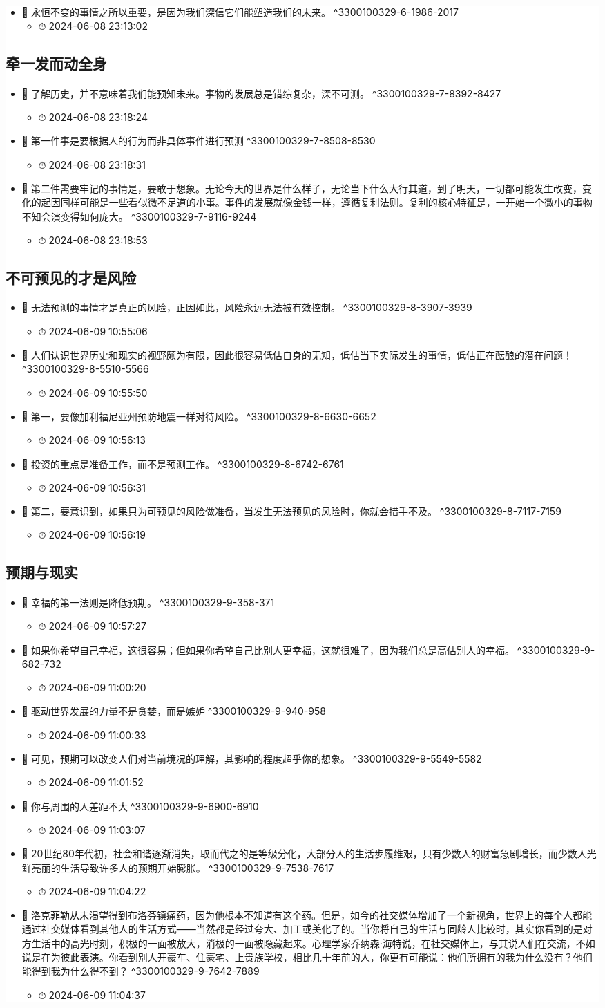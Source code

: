 - 📌 永恒不变的事情之所以重要，是因为我们深信它们能塑造我们的未来。 ^3300100329-6-1986-2017
    - ⏱ 2024-06-08 23:13:02 
## 牵一发而动全身


- 📌 了解历史，并不意味着我们能预知未来。事物的发展总是错综复杂，深不可测。 ^3300100329-7-8392-8427
    - ⏱ 2024-06-08 23:18:24 

- 📌 第一件事是要根据人的行为而非具体事件进行预测 ^3300100329-7-8508-8530
    - ⏱ 2024-06-08 23:18:31 

- 📌 第二件需要牢记的事情是，要敢于想象。无论今天的世界是什么样子，无论当下什么大行其道，到了明天，一切都可能发生改变，变化的起因同样可能是一些看似微不足道的小事。事件的发展就像金钱一样，遵循复利法则。复利的核心特征是，一开始一个微小的事物不知会演变得如何庞大。 ^3300100329-7-9116-9244
    - ⏱ 2024-06-08 23:18:53 
## 不可预见的才是风险

 

- 📌 无法预测的事情才是真正的风险，正因如此，风险永远无法被有效控制。 ^3300100329-8-3907-3939
    - ⏱ 2024-06-09 10:55:06 

- 📌 人们认识世界历史和现实的视野颇为有限，因此很容易低估自身的无知，低估当下实际发生的事情，低估正在酝酿的潜在问题！ ^3300100329-8-5510-5566
    - ⏱ 2024-06-09 10:55:50 

- 📌 第一，要像加利福尼亚州预防地震一样对待风险。 ^3300100329-8-6630-6652
    - ⏱ 2024-06-09 10:56:13 

- 📌 投资的重点是准备工作，而不是预测工作。 ^3300100329-8-6742-6761
    - ⏱ 2024-06-09 10:56:31 

- 📌 第二，要意识到，如果只为可预见的风险做准备，当发生无法预见的风险时，你就会措手不及。 ^3300100329-8-7117-7159
    - ⏱ 2024-06-09 10:56:19 
## 预期与现实


- 📌 幸福的第一法则是降低预期。 ^3300100329-9-358-371
    - ⏱ 2024-06-09 10:57:27 

- 📌 如果你希望自己幸福，这很容易；但如果你希望自己比别人更幸福，这就很难了，因为我们总是高估别人的幸福。 ^3300100329-9-682-732
    - ⏱ 2024-06-09 11:00:20 

- 📌 驱动世界发展的力量不是贪婪，而是嫉妒 ^3300100329-9-940-958
    - ⏱ 2024-06-09 11:00:33 

- 📌 可见，预期可以改变人们对当前境况的理解，其影响的程度超乎你的想象。 ^3300100329-9-5549-5582
    - ⏱ 2024-06-09 11:01:52 

- 📌 你与周围的人差距不大 ^3300100329-9-6900-6910
    - ⏱ 2024-06-09 11:03:07 

- 📌 20世纪80年代初，社会和谐逐渐消失，取而代之的是等级分化，大部分人的生活步履维艰，只有少数人的财富急剧增长，而少数人光鲜亮丽的生活导致许多人的预期开始膨胀。 ^3300100329-9-7538-7617
    - ⏱ 2024-06-09 11:04:22 

- 📌 洛克菲勒从未渴望得到布洛芬镇痛药，因为他根本不知道有这个药。但是，如今的社交媒体增加了一个新视角，世界上的每个人都能通过社交媒体看到其他人的生活方式——当然都是经过夸大、加工或美化了的。当你将自己的生活与同龄人比较时，其实你看到的是对方生活中的高光时刻，积极的一面被放大，消极的一面被隐藏起来。心理学家乔纳森·海特说，在社交媒体上，与其说人们在交流，不如说是在为彼此表演。你看到别人开豪车、住豪宅、上贵族学校，相比几十年前的人，你更有可能说：他们所拥有的我为什么没有？他们能得到我为什么得不到？ ^3300100329-9-7642-7889
    - ⏱ 2024-06-09 11:04:37 
 